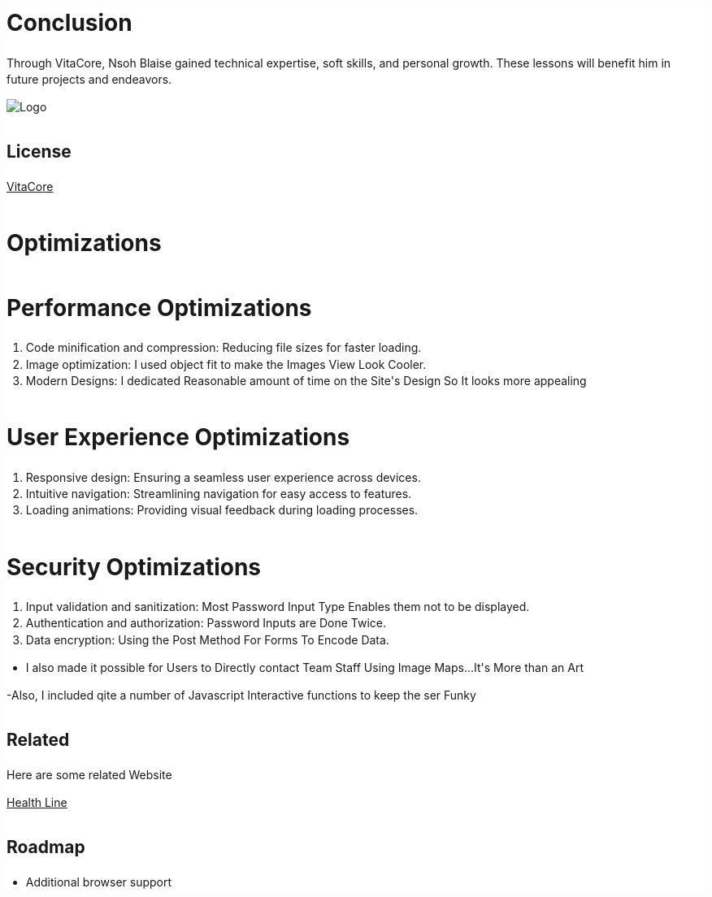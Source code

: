 # Conclusion
Through VitaCore, Nsoh Blaise gained technical expertise, soft skills, and personal growth. These lessons will benefit him in future projects and endeavors.


![Logo](favicon-copy.jpg)


## License

[VitaCore](https://docs.google.com/document/d/1gl9p_vUe4tkzM-KGsVeYHdh8ZIK6sV3DPjxjrpY-fFk/edit?pli=1&tab=t.0#heading=h.66i7te30nn2)


# Optimizations

# Performance Optimizations
1. Code minification and compression: Reducing file sizes for faster loading.
2. Image optimization: I used object fit to make the Images View Look Cooler.
3. Modern Designs: I dedicated Reasonable amount of time on the Site's Design So It looks more appealing 

# User Experience Optimizations
1. Responsive design: Ensuring a seamless user experience across devices.
2. Intuitive navigation: Streamlining navigation for easy access to features.
3. Loading animations: Providing visual feedback during loading processes.

# Security Optimizations
1. Input validation and sanitization: Most Password Input Type Enables them not to be displayed.
2. Authentication and authorization: Password Inputs are Done Twice.
3. Data encryption: Using the Post Method For Forms To Encode Data.

- I also made it possible for Users to Directly contact Team Staff Using Image Maps...It's More than an Art

-Also, I included qite a number of Javascript Interactive functions to keep the ser Funky


## Related

Here are some related Website

[Health Line](https://healthline.com)


## Roadmap

- Additional browser support
